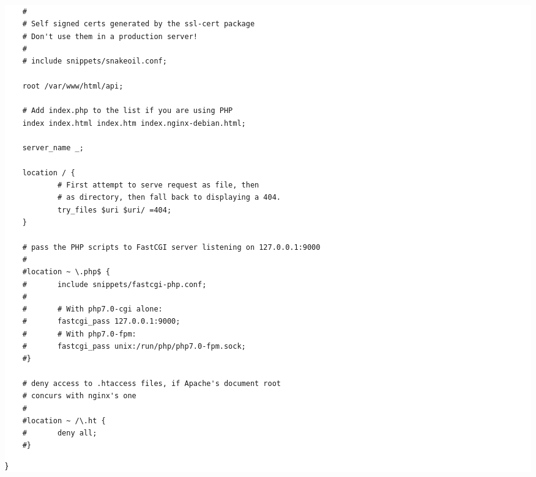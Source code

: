         #
        # Self signed certs generated by the ssl-cert package
        # Don't use them in a production server!
        #
        # include snippets/snakeoil.conf;

        root /var/www/html/api;

        # Add index.php to the list if you are using PHP
        index index.html index.htm index.nginx-debian.html;

        server_name _;

        location / {
                # First attempt to serve request as file, then
                # as directory, then fall back to displaying a 404.
                try_files $uri $uri/ =404;
        }

        # pass the PHP scripts to FastCGI server listening on 127.0.0.1:9000
        #
        #location ~ \.php$ {
        #       include snippets/fastcgi-php.conf;
        #
        #       # With php7.0-cgi alone:
        #       fastcgi_pass 127.0.0.1:9000;
        #       # With php7.0-fpm:
        #       fastcgi_pass unix:/run/php/php7.0-fpm.sock;
        #}

        # deny access to .htaccess files, if Apache's document root
        # concurs with nginx's one
        #
        #location ~ /\.ht {
        #       deny all;
        #}
}
